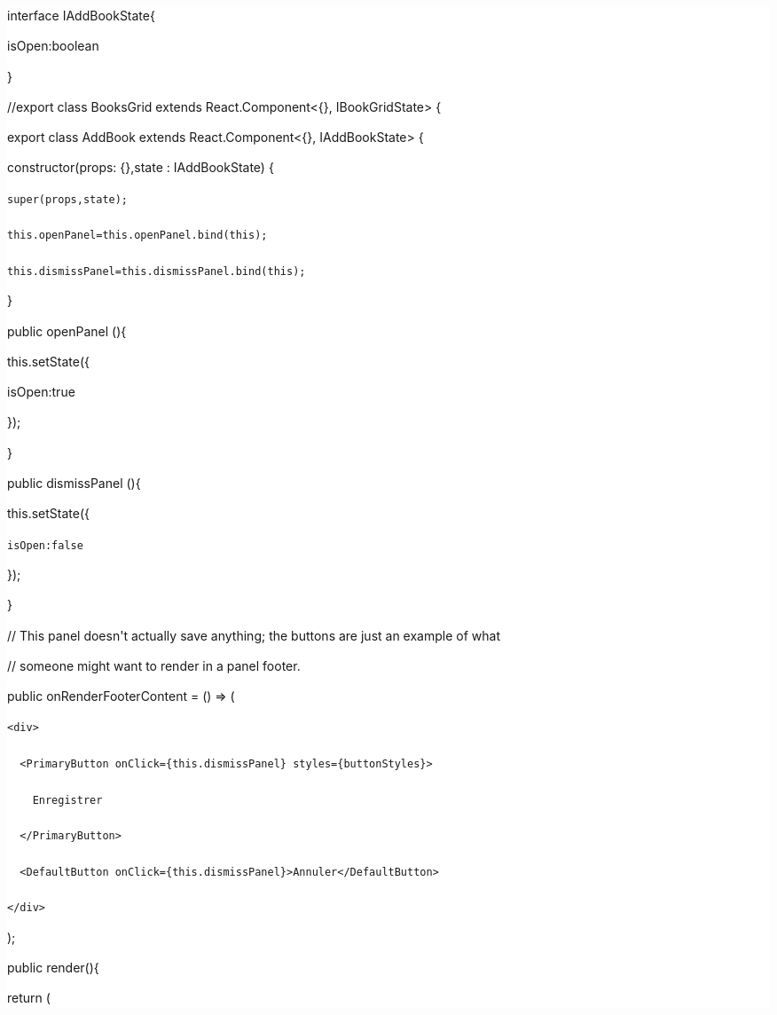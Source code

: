 interface IAddBookState{

  isOpen:boolean

}

//export class BooksGrid extends React.Component<{}, IBookGridState> {

export class AddBook extends React.Component<{}, IAddBookState> {

  constructor(props: {},state : IAddBookState) {

    super(props,state);

    this.openPanel=this.openPanel.bind(this);

    this.dismissPanel=this.dismissPanel.bind(this);

  }



public openPanel (){

this.setState({

  isOpen:true

});

}

public dismissPanel (){

  this.setState({

    isOpen:false

  });

}

  // This panel doesn't actually save anything; the buttons are just an example of what

  // someone might want to render in a panel footer.

  public  onRenderFooterContent = () => (

    <div>

      <PrimaryButton onClick={this.dismissPanel} styles={buttonStyles}>

        Enregistrer

      </PrimaryButton>

      <DefaultButton onClick={this.dismissPanel}>Annuler</DefaultButton>

    </div>

  );

public render(){

  return (
